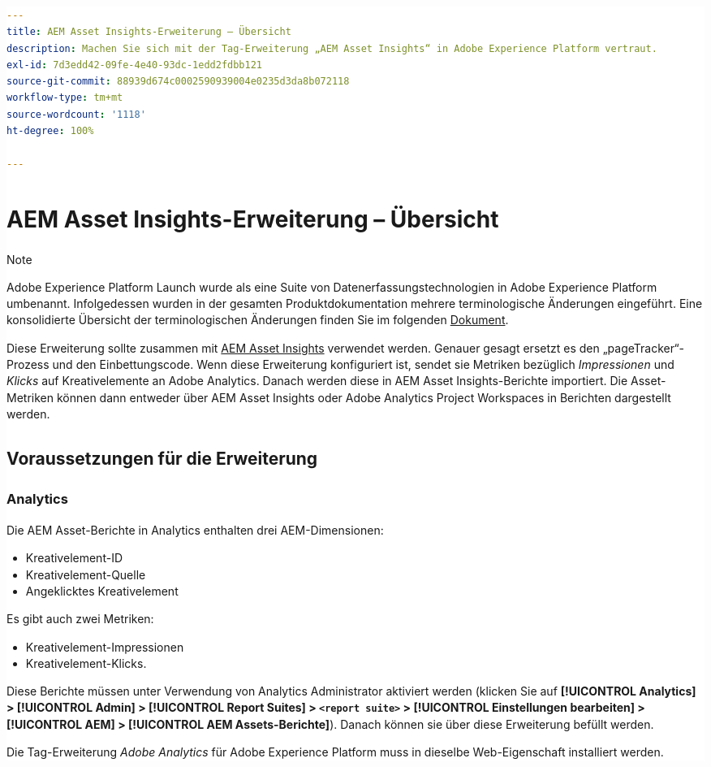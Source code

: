 ```yaml
---
title: AEM Asset Insights-Erweiterung – Übersicht
description: Machen Sie sich mit der Tag-Erweiterung „AEM Asset Insights“ in Adobe Experience Platform vertraut.
exl-id: 7d3edd42-09fe-4e40-93dc-1edd2fdbb121
source-git-commit: 88939d674c0002590939004e0235d3da8b072118
workflow-type: tm+mt
source-wordcount: '1118'
ht-degree: 100%

---
```


# AEM Asset Insights-Erweiterung – Übersicht

>[!NOTE]
>
>Adobe Experience Platform Launch wurde als eine Suite von Datenerfassungstechnologien in Adobe Experience Platform umbenannt. Infolgedessen wurden in der gesamten Produktdokumentation mehrere terminologische Änderungen eingeführt. Eine konsolidierte Übersicht der terminologischen Änderungen finden Sie im folgenden [Dokument](../../../term-updates.md).

Diese Erweiterung sollte zusammen mit [AEM Asset Insights](https://experienceleague.adobe.com/docs/experience-manager-65/assets/managing/touch-ui-configuring-asset-insights.html?lang=de) verwendet werden. Genauer gesagt ersetzt es den „pageTracker“-Prozess und den Einbettungscode. Wenn diese Erweiterung konfiguriert ist, sendet sie Metriken bezüglich *Impressionen* und *Klicks* auf Kreativelemente an Adobe Analytics. Danach werden diese in AEM Asset Insights-Berichte importiert. Die Asset-Metriken können dann entweder über AEM Asset Insights oder Adobe Analytics Project Workspaces in Berichten dargestellt werden.

## Voraussetzungen für die Erweiterung

### Analytics

Die AEM Asset-Berichte in Analytics enthalten drei AEM-Dimensionen:

* Kreativelement-ID
* Kreativelement-Quelle
* Angeklicktes Kreativelement

Es gibt auch zwei Metriken:
* Kreativelement-Impressionen
* Kreativelement-Klicks.

Diese Berichte müssen unter Verwendung von Analytics Administrator aktiviert werden (klicken Sie auf **[!UICONTROL Analytics] > [!UICONTROL Admin] > [!UICONTROL Report Suites] > `<report suite>` > [!UICONTROL Einstellungen bearbeiten] > [!UICONTROL AEM] > [!UICONTROL AEM Assets-Berichte]**). Danach können sie über diese Erweiterung befüllt werden.

Die Tag-Erweiterung *Adobe Analytics* für Adobe Experience Platform muss in dieselbe Web-Eigenschaft installiert werden.
